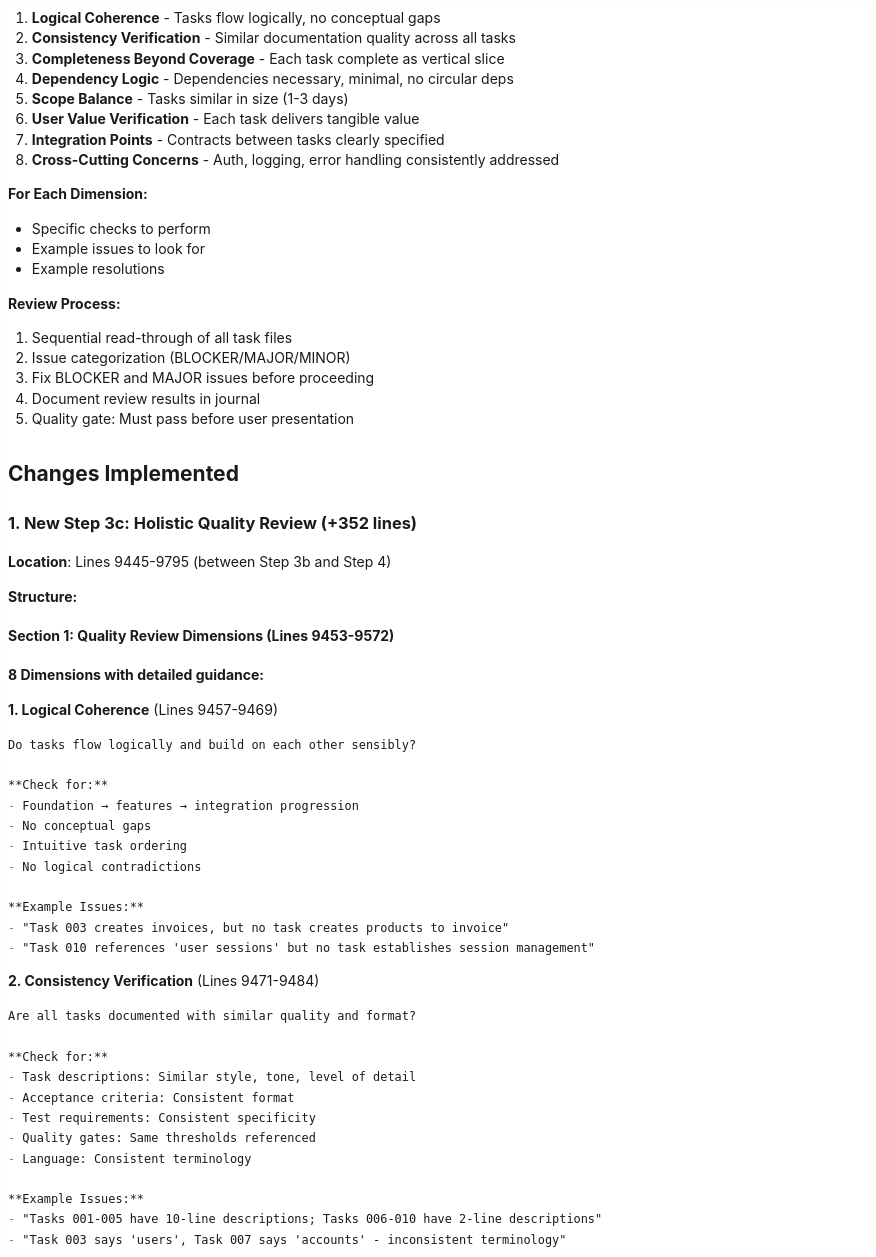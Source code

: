 1. **Logical Coherence** - Tasks flow logically, no conceptual gaps
2. **Consistency Verification** - Similar documentation quality across all tasks
3. **Completeness Beyond Coverage** - Each task complete as vertical slice
4. **Dependency Logic** - Dependencies necessary, minimal, no circular deps
5. **Scope Balance** - Tasks similar in size (1-3 days)
6. **User Value Verification** - Each task delivers tangible value
7. **Integration Points** - Contracts between tasks clearly specified
8. **Cross-Cutting Concerns** - Auth, logging, error handling consistently addressed

**For Each Dimension:**
- Specific checks to perform
- Example issues to look for
- Example resolutions

**Review Process:**
1. Sequential read-through of all task files
2. Issue categorization (BLOCKER/MAJOR/MINOR)
3. Fix BLOCKER and MAJOR issues before proceeding
4. Document review results in journal
5. Quality gate: Must pass before user presentation

## Changes Implemented

### 1. New Step 3c: Holistic Quality Review (+352 lines)

**Location**: Lines 9445-9795 (between Step 3b and Step 4)

**Structure:**

#### Section 1: Quality Review Dimensions (Lines 9453-9572)

**8 Dimensions with detailed guidance:**

**1. Logical Coherence** (Lines 9457-9469)
```markdown
Do tasks flow logically and build on each other sensibly?

**Check for:**
- Foundation → features → integration progression
- No conceptual gaps
- Intuitive task ordering
- No logical contradictions

**Example Issues:**
- "Task 003 creates invoices, but no task creates products to invoice"
- "Task 010 references 'user sessions' but no task establishes session management"
```

**2. Consistency Verification** (Lines 9471-9484)
```markdown
Are all tasks documented with similar quality and format?

**Check for:**
- Task descriptions: Similar style, tone, level of detail
- Acceptance criteria: Consistent format
- Test requirements: Consistent specificity
- Quality gates: Same thresholds referenced
- Language: Consistent terminology

**Example Issues:**
- "Tasks 001-005 have 10-line descriptions; Tasks 006-010 have 2-line descriptions"
- "Task 003 says 'users', Task 007 says 'accounts' - inconsistent terminology"
```
